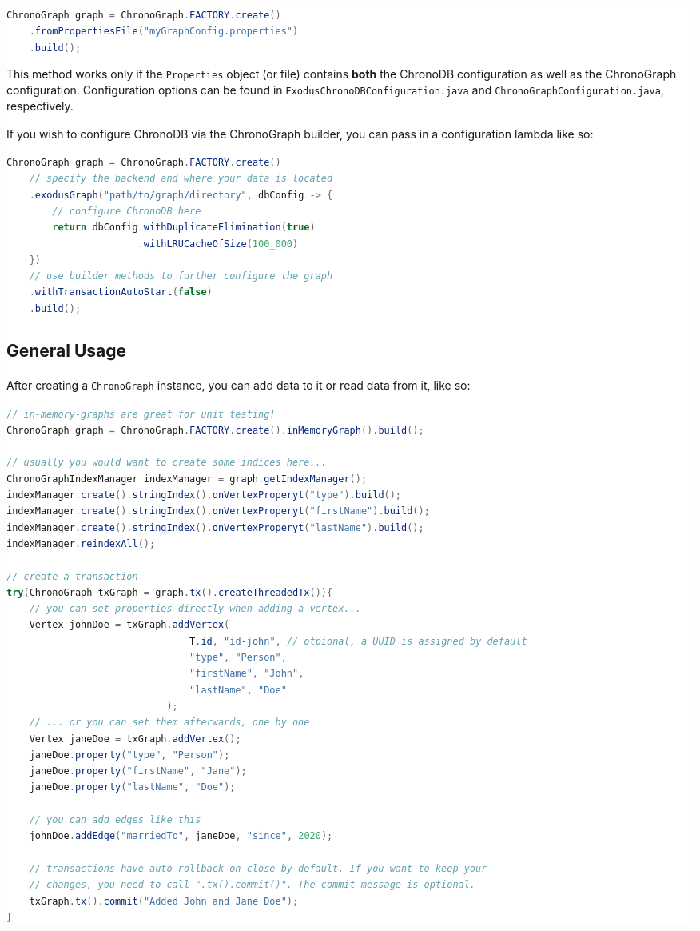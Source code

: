 ```java
ChronoGraph graph = ChronoGraph.FACTORY.create()
    .fromPropertiesFile("myGraphConfig.properties")
    .build();
```

This method works only if the `Properties` object (or file) contains **both** the ChronoDB configuration
as well as the ChronoGraph configuration. Configuration options can be found in `ExodusChronoDBConfiguration.java`
and `ChronoGraphConfiguration.java`, respectively.

If you wish to configure ChronoDB via the ChronoGraph builder, you can pass in a configuration lambda like so:

```java
ChronoGraph graph = ChronoGraph.FACTORY.create()
    // specify the backend and where your data is located
    .exodusGraph("path/to/graph/directory", dbConfig -> {
        // configure ChronoDB here
        return dbConfig.withDuplicateElimination(true)
                       .withLRUCacheOfSize(100_000)
    })
    // use builder methods to further configure the graph
    .withTransactionAutoStart(false)
    .build();
```

## General Usage

After creating a `ChronoGraph` instance, you can add data to it or read data from it, like so:

```java
// in-memory-graphs are great for unit testing!
ChronoGraph graph = ChronoGraph.FACTORY.create().inMemoryGraph().build();

// usually you would want to create some indices here...
ChronoGraphIndexManager indexManager = graph.getIndexManager();
indexManager.create().stringIndex().onVertexProperyt("type").build();
indexManager.create().stringIndex().onVertexProperyt("firstName").build();
indexManager.create().stringIndex().onVertexProperyt("lastName").build();
indexManager.reindexAll();

// create a transaction
try(ChronoGraph txGraph = graph.tx().createThreadedTx()){
    // you can set properties directly when adding a vertex...
    Vertex johnDoe = txGraph.addVertex(
                                T.id, "id-john", // otpional, a UUID is assigned by default
                                "type", "Person",
                                "firstName", "John",
                                "lastName", "Doe"
                            );
    // ... or you can set them afterwards, one by one
    Vertex janeDoe = txGraph.addVertex();
    janeDoe.property("type", "Person");
    janeDoe.property("firstName", "Jane");
    janeDoe.property("lastName", "Doe");

    // you can add edges like this
    johnDoe.addEdge("marriedTo", janeDoe, "since", 2020);

    // transactions have auto-rollback on close by default. If you want to keep your
    // changes, you need to call ".tx().commit()". The commit message is optional.
    txGraph.tx().commit("Added John and Jane Doe");
}

```